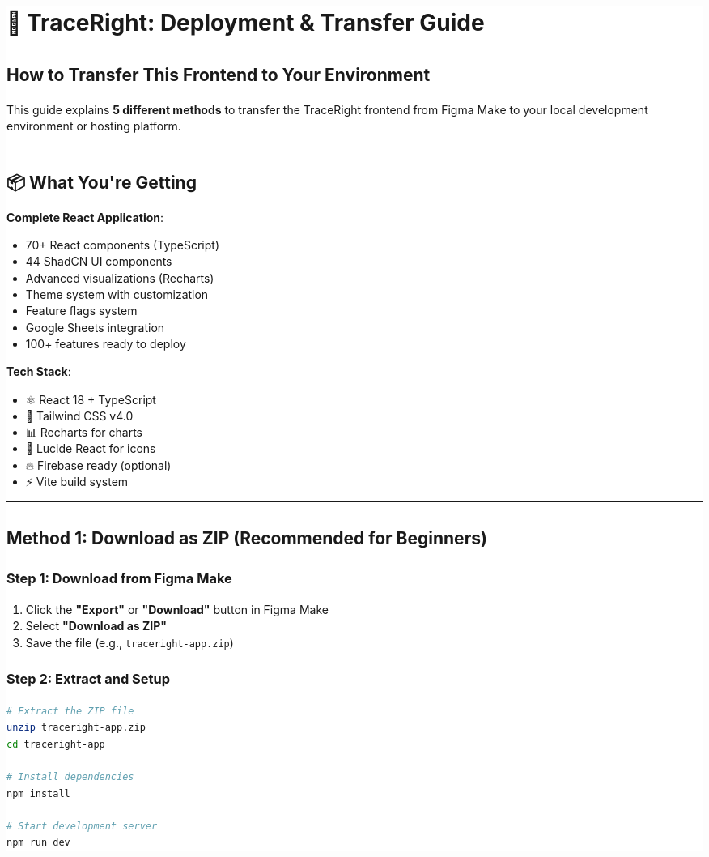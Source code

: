 # 🚀 TraceRight: Deployment & Transfer Guide

## How to Transfer This Frontend to Your Environment

This guide explains **5 different methods** to transfer the TraceRight frontend from Figma Make to your local development environment or hosting platform.

---

## 📦 What You're Getting

**Complete React Application**:
- 70+ React components (TypeScript)
- 44 ShadCN UI components
- Advanced visualizations (Recharts)
- Theme system with customization
- Feature flags system
- Google Sheets integration
- 100+ features ready to deploy

**Tech Stack**:
- ⚛️ React 18 + TypeScript
- 🎨 Tailwind CSS v4.0
- 📊 Recharts for charts
- 🎯 Lucide React for icons
- 🔥 Firebase ready (optional)
- ⚡ Vite build system

---

## Method 1: Download as ZIP (Recommended for Beginners)

### Step 1: Download from Figma Make
1. Click the **"Export"** or **"Download"** button in Figma Make
2. Select **"Download as ZIP"**
3. Save the file (e.g., `traceright-app.zip`)

### Step 2: Extract and Setup
```bash
# Extract the ZIP file
unzip traceright-app.zip
cd traceright-app

# Install dependencies
npm install

# Start development server
npm run dev
```
